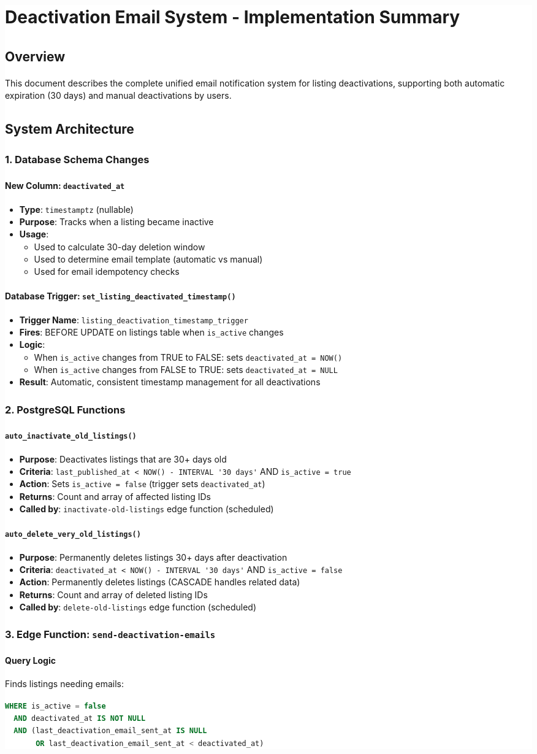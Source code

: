 # Deactivation Email System - Implementation Summary

## Overview
This document describes the complete unified email notification system for listing deactivations, supporting both automatic expiration (30 days) and manual deactivations by users.

## System Architecture

### 1. Database Schema Changes

#### New Column: `deactivated_at`
- **Type**: `timestamptz` (nullable)
- **Purpose**: Tracks when a listing became inactive
- **Usage**:
  - Used to calculate 30-day deletion window
  - Used to determine email template (automatic vs manual)
  - Used for email idempotency checks

#### Database Trigger: `set_listing_deactivated_timestamp()`
- **Trigger Name**: `listing_deactivation_timestamp_trigger`
- **Fires**: BEFORE UPDATE on listings table when `is_active` changes
- **Logic**:
  - When `is_active` changes from TRUE to FALSE: sets `deactivated_at = NOW()`
  - When `is_active` changes from FALSE to TRUE: sets `deactivated_at = NULL`
- **Result**: Automatic, consistent timestamp management for all deactivations

### 2. PostgreSQL Functions

#### `auto_inactivate_old_listings()`
- **Purpose**: Deactivates listings that are 30+ days old
- **Criteria**: `last_published_at < NOW() - INTERVAL '30 days'` AND `is_active = true`
- **Action**: Sets `is_active = false` (trigger sets `deactivated_at`)
- **Returns**: Count and array of affected listing IDs
- **Called by**: `inactivate-old-listings` edge function (scheduled)

#### `auto_delete_very_old_listings()`
- **Purpose**: Permanently deletes listings 30+ days after deactivation
- **Criteria**: `deactivated_at < NOW() - INTERVAL '30 days'` AND `is_active = false`
- **Action**: Permanently deletes listings (CASCADE handles related data)
- **Returns**: Count and array of deleted listing IDs
- **Called by**: `delete-old-listings` edge function (scheduled)

### 3. Edge Function: `send-deactivation-emails`

#### Query Logic
Finds listings needing emails:
```sql
WHERE is_active = false
  AND deactivated_at IS NOT NULL
  AND (last_deactivation_email_sent_at IS NULL
       OR last_deactivation_email_sent_at < deactivated_at)
```
